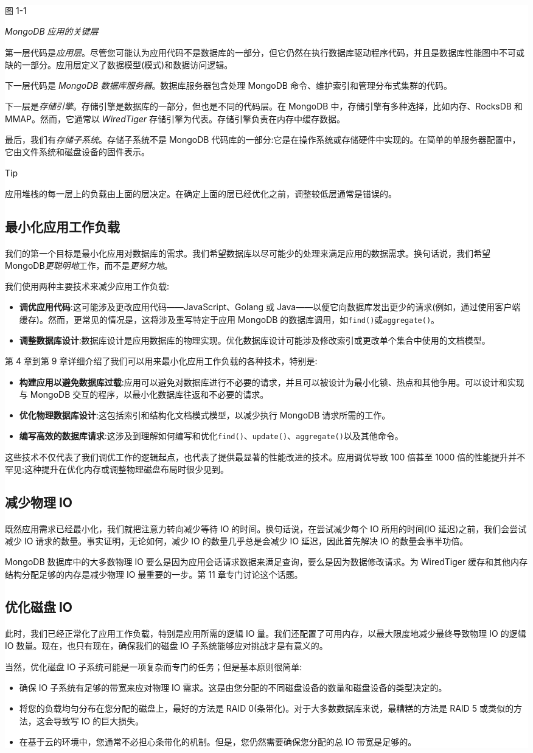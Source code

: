 图 1-1

*MongoDB 应用的关键层*

第一层代码是*应用层*。尽管您可能认为应用代码不是数据库的一部分，但它仍然在执行数据库驱动程序代码，并且是数据库性能图中不可或缺的一部分。应用层定义了数据模型(模式)和数据访问逻辑。

下一层代码是 *MongoDB 数据库服务器*。数据库服务器包含处理 MongoDB 命令、维护索引和管理分布式集群的代码。

下一层是*存储引擎*。存储引擎是数据库的一部分，但也是不同的代码层。在 MongoDB 中，存储引擎有多种选择，比如内存、RocksDB 和 MMAP。然而，它通常以 *WiredTiger* 存储引擎为代表。存储引擎负责在内存中缓存数据。

最后，我们有*存储子系统*。存储子系统不是 MongoDB 代码库的一部分:它是在操作系统或存储硬件中实现的。在简单的单服务器配置中，它由文件系统和磁盘设备的固件表示。

Tip

应用堆栈的每一层上的负载由上面的层决定。在确定上面的层已经优化之前，调整较低层通常是错误的。

## 最小化应用工作负载

我们的第一个目标是最小化应用对数据库的需求。我们希望数据库以尽可能少的处理来满足应用的数据需求。换句话说，我们希望 MongoDB*更聪明地*工作，而不是*更努力地*。

我们使用两种主要技术来减少应用工作负载:

*   **调优应用代码**:这可能涉及更改应用代码——JavaScript、Golang 或 Java——以便它向数据库发出更少的请求(例如，通过使用客户端缓存)。然而，更常见的情况是，这将涉及重写特定于应用 MongoDB 的数据库调用，如`find()`或`aggregate()`。

*   **调整数据库设计**:数据库设计是应用数据库的物理实现。优化数据库设计可能涉及修改索引或更改单个集合中使用的文档模型。

第 4 章到第 9 章详细介绍了我们可以用来最小化应用工作负载的各种技术，特别是:

*   **构建应用以避免数据库过载**:应用可以避免对数据库进行不必要的请求，并且可以被设计为最小化锁、热点和其他争用。可以设计和实现与 MongoDB 交互的程序，以最小化数据库往返和不必要的请求。

*   **优化物理数据库设计**:这包括索引和结构化文档模式模型，以减少执行 MongoDB 请求所需的工作。

*   **编写高效的数据库请求**:这涉及到理解如何编写和优化`find()`、`update()`、`aggregate()`以及其他命令。

这些技术不仅代表了我们调优工作的逻辑起点，也代表了提供最显著的性能改进的技术。应用调优导致 100 倍甚至 1000 倍的性能提升并不罕见:这种提升在优化内存或调整物理磁盘布局时很少见到。

## 减少物理 IO

既然应用需求已经最小化，我们就把注意力转向减少等待 IO 的时间。换句话说，在尝试减少每个 IO 所用的时间(IO 延迟)之前，我们会尝试减少 IO 请求的数量。事实证明，无论如何，减少 IO 的数量几乎总是会减少 IO 延迟，因此首先解决 IO 的数量会事半功倍。

MongoDB 数据库中的大多数物理 IO 要么是因为应用会话请求数据来满足查询，要么是因为数据修改请求。为 WiredTiger 缓存和其他内存结构分配足够的内存是减少物理 IO 最重要的一步。第 11 章专门讨论这个话题。

## 优化磁盘 IO

此时，我们已经正常化了应用工作负载，特别是应用所需的逻辑 IO 量。我们还配置了可用内存，以最大限度地减少最终导致物理 IO 的逻辑 IO 数量。现在，也只有现在，确保我们的磁盘 IO 子系统能够应对挑战才是有意义的。

当然，优化磁盘 IO 子系统可能是一项复杂而专门的任务；但是基本原则很简单:

*   确保 IO 子系统有足够的带宽来应对物理 IO 需求。这是由您分配的不同磁盘设备的数量和磁盘设备的类型决定的。

*   将您的负载均匀分布在您分配的磁盘上，最好的方法是 RAID 0(条带化)。对于大多数数据库来说，最糟糕的方法是 RAID 5 或类似的方法，这会导致写 IO 的巨大损失。

*   在基于云的环境中，您通常不必担心条带化的机制。但是，您仍然需要确保您分配的总 IO 带宽是足够的。
